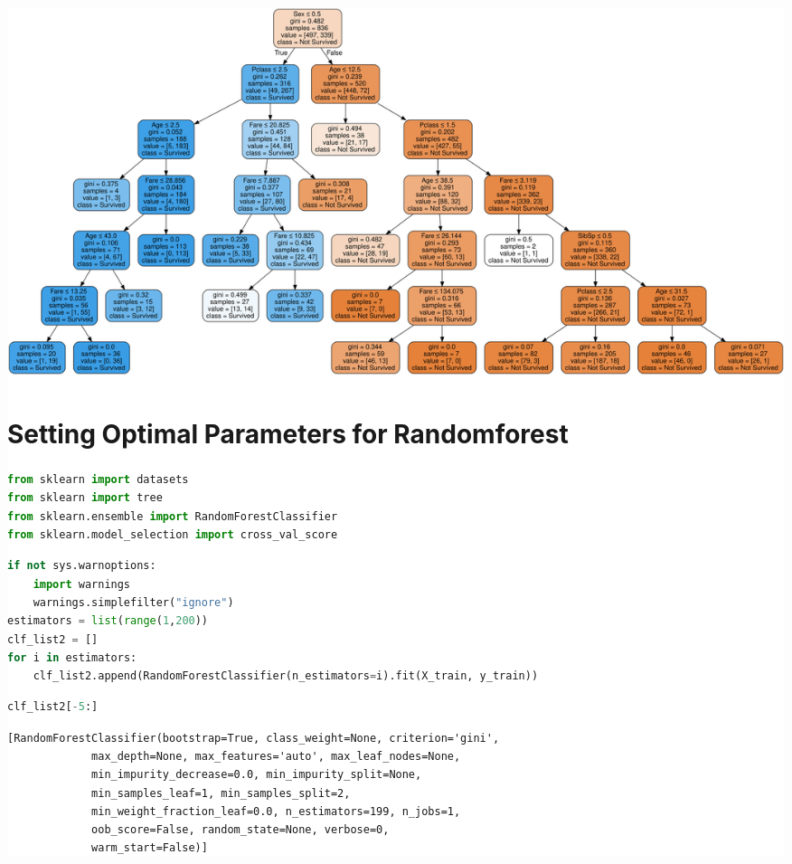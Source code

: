 ![svg](readme_files/readme_50_0.svg)



# Setting Optimal Parameters for Randomforest


```python
from sklearn import datasets
from sklearn import tree
from sklearn.ensemble import RandomForestClassifier
from sklearn.model_selection import cross_val_score
```


```python
if not sys.warnoptions:
    import warnings
    warnings.simplefilter("ignore")
estimators = list(range(1,200))
clf_list2 = []
for i in estimators:
    clf_list2.append(RandomForestClassifier(n_estimators=i).fit(X_train, y_train))
```


```python
clf_list2[-5:]
```




    [RandomForestClassifier(bootstrap=True, class_weight=None, criterion='gini',
                 max_depth=None, max_features='auto', max_leaf_nodes=None,
                 min_impurity_decrease=0.0, min_impurity_split=None,
                 min_samples_leaf=1, min_samples_split=2,
                 min_weight_fraction_leaf=0.0, n_estimators=199, n_jobs=1,
                 oob_score=False, random_state=None, verbose=0,
                 warm_start=False)]
